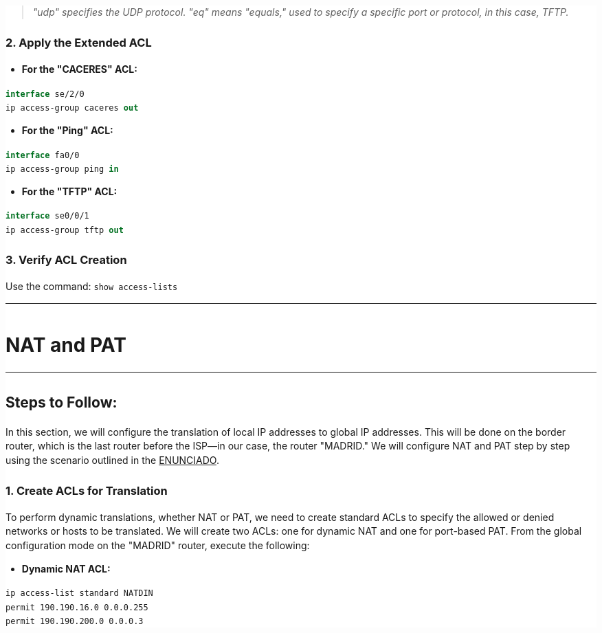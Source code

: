 > *"udp" specifies the UDP protocol.*
*"eq" means "equals," used to specify a specific port or protocol, in this case, TFTP.*
### 2. Apply the Extended ACL 
 
- **For the "CACERES" ACL:**

```kotlin
interface se/2/0  
ip access-group caceres out
```
 
- **For the "Ping" ACL:**

```kotlin
interface fa0/0  
ip access-group ping in
```
 
- **For the "TFTP" ACL:**

```kotlin
interface se0/0/1  
ip access-group tftp out
```

### 3. Verify ACL Creation 
Use the command:
`show access-lists`


---

# NAT and PAT 

---

## Steps to Follow: 
In this section, we will configure the translation of local IP addresses to global IP addresses. This will be done on the border router, which is the last router before the ISP—in our case, the router "MADRID." We will configure NAT and PAT step by step using the scenario outlined in the [ENUNCIADO](./enunciado).  

### 1. Create ACLs for Translation 
 To perform dynamic translations, whether NAT or PAT, we need to create standard ACLs to specify the allowed or denied networks or hosts to be translated. We will create two ACLs: one for dynamic NAT and one for port-based PAT. From the global configuration mode on the "MADRID" router, execute the following:  

- **Dynamic NAT ACL:**


```Arduino
ip access-list standard NATDIN  
permit 190.190.16.0 0.0.0.255  
permit 190.190.200.0 0.0.0.3
```
 